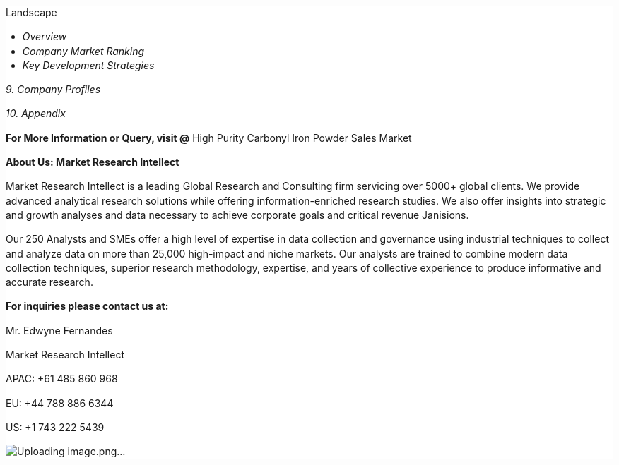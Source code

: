 Landscape</span></em></p><ul><li><em><span class="">Overview</span></em></li><li><em><span class="">Company Market Ranking</span></em></li><li><em><span class="">Key Development Strategies</span></em></li></ul><p><em><span class="font-[700]">9. Company Profiles</span></em></p><p><em><span class="font-[700]">10. Appendix</span></em></p><p><span class="font-[700]"><strong>For More Information or Query, visit&nbsp;@</strong>&nbsp;</span><span class="font-[700]"><a href="https://www.marketresearchintellect.com/product/global-high-purity-carbonyl-iron-powder-sales-market/?utm_source=Linkedin&utm_medium=858" target="_blank" data-tracking-control-name="article-ssr-frontend-pulse_little-text-block" data-tracking-will-navigate="" data-test-link="">High Purity Carbonyl Iron Powder Sales Market</a></span></p><p><strong><span class="font-[700]">About Us: Market Research Intellect</span></strong></p><p><span class="">Market Research Intellect is a leading Global Research and Consulting firm servicing over 5000+ global clients. We provide advanced analytical research solutions while offering information-enriched research studies.&nbsp;</span>We also offer insights into strategic and growth analyses and data necessary to achieve corporate goals and critical revenue Janisions.</p><p><span class="">Our 250 Analysts and SMEs offer a high level of expertise in data collection and governance using industrial techniques to collect and analyze data on more than 25,000 high-impact and niche markets. Our analysts are trained to combine modern data collection techniques, superior research methodology, expertise, and years of collective experience to produce informative and accurate research.</span></p><p><strong>For inquiries please contact us at:</strong></p><p>Mr. Edwyne Fernandes</p><p>Market Research Intellect</p><p>APAC: +61 485 860 968</p><p>EU: +44 788 886 6344</p><p>US: +1 743 222 5439</p>
![Uploading image.png…]()
